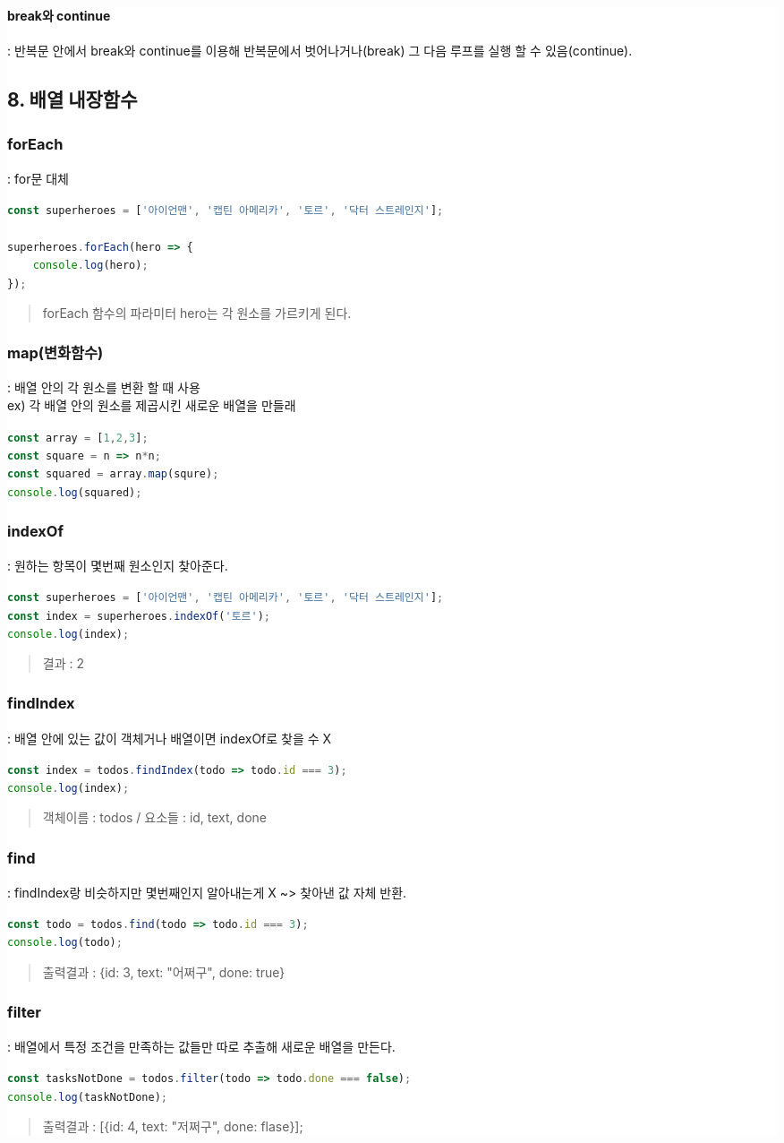 #### break와 continue
: 반복문 안에서 break와 continue를 이용해 반복문에서 벗어나거나(break) 그 다음 루프를 실행 할 수 있음(continue).

## 8. 배열 내장함수
### forEach
: for문 대체
``` js
const superheroes = ['아이언맨', '캡틴 아메리카', '토르', '닥터 스트레인지'];

superheroes.forEach(hero => {
    console.log(hero);    
});
```
> forEach 함수의 파라미터 hero는 각 원소를 가르키게 된다.

### map(변화함수)
: 배열 안의 각 원소를 변환 할 때 사용\
ex) 각 배열 안의 원소를 제곱시킨 새로운 배열을 만들래
``` js
const array = [1,2,3];
const square = n => n*n;
const squared = array.map(squre);
console.log(squared);
```

### indexOf
: 원하는 항목이 몇번째 원소인지 찾아준다.
``` js
const superheroes = ['아이언맨', '캡틴 아메리카', '토르', '닥터 스트레인지'];
const index = superheroes.indexOf('토르');
console.log(index);
```
> 결과 : 2

### findIndex
: 배열 안에 있는 값이 객체거나 배열이면 indexOf로 찾을 수 X
``` js
const index = todos.findIndex(todo => todo.id === 3);
console.log(index);
```
> 객체이름 : todos / 요소들 : id, text, done

### find
: findIndex랑 비슷하지만 몇번째인지 알아내는게 X ~> 찾아낸 값 자체 반환.
``` js
const todo = todos.find(todo => todo.id === 3);
console.log(todo);
```
> 출력결과 : {id: 3, text: "어쩌구", done: true}        

### filter
: 배열에서 특정 조건을 만족하는 값들만 따로 추출해 새로운 배열을 만든다.
``` js
const tasksNotDone = todos.filter(todo => todo.done === false);
console.log(taskNotDone);
```
> 출력결과 : [{id: 4, text: "저쩌구", done: flase}];
